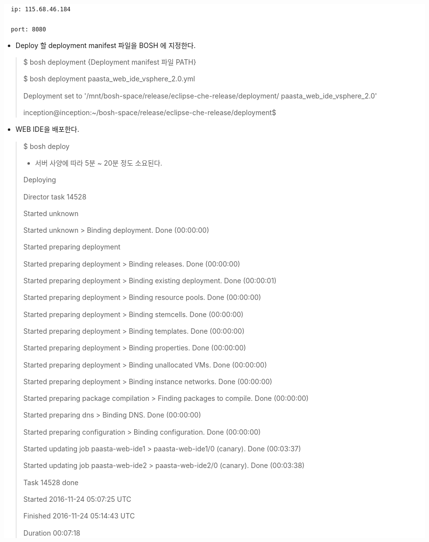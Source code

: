 ```text
  ip: 115.68.46.184

  port: 8080
```

* Deploy 할 deployment manifest 파일을 BOSH 에 지정한다.

> $ bosh deployment {Deployment manifest 파일 PATH}
>
> $ bosh deployment paasta\_web\_ide\_vsphere\_2.0.yml
>
> Deployment set to '/mnt/bosh-space/release/eclipse-che-release/deployment/ paasta\_web\_ide\_vsphere\_2.0'
>
> inception@inception:~/bosh-space/release/eclipse-che-release/deployment$

* WEB IDE을 배포한다.

> $ bosh deploy
>
> * 서버 사양에 따라 5분 ~ 20분 정도 소요된다.
>
> Deploying
>
> Director task 14528
>
> Started unknown
>
> Started unknown &gt; Binding deployment. Done \(00:00:00\)
>
> Started preparing deployment
>
> Started preparing deployment &gt; Binding releases. Done \(00:00:00\)
>
> Started preparing deployment &gt; Binding existing deployment. Done \(00:00:01\)
>
> Started preparing deployment &gt; Binding resource pools. Done \(00:00:00\)
>
> Started preparing deployment &gt; Binding stemcells. Done \(00:00:00\)
>
> Started preparing deployment &gt; Binding templates. Done \(00:00:00\)
>
> Started preparing deployment &gt; Binding properties. Done \(00:00:00\)
>
> Started preparing deployment &gt; Binding unallocated VMs. Done \(00:00:00\)
>
> Started preparing deployment &gt; Binding instance networks. Done \(00:00:00\)
>
> Started preparing package compilation &gt; Finding packages to compile. Done \(00:00:00\)
>
> Started preparing dns &gt; Binding DNS. Done \(00:00:00\)
>
> Started preparing configuration &gt; Binding configuration. Done \(00:00:00\)
>
> Started updating job paasta-web-ide1 &gt; paasta-web-ide1/0 \(canary\). Done \(00:03:37\)
>
> Started updating job paasta-web-ide2 &gt; paasta-web-ide2/0 \(canary\). Done \(00:03:38\)
>
> Task 14528 done
>
> Started 2016-11-24 05:07:25 UTC
>
> Finished 2016-11-24 05:14:43 UTC
>
> Duration 00:07:18
